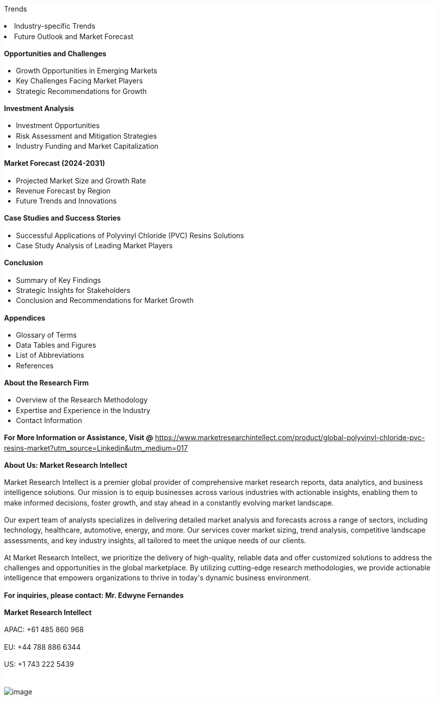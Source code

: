 Trends</li><li>Industry-specific Trends</li><li>Future Outlook and Market Forecast</li></ul><p><strong>Opportunities and Challenges</strong></p><ul><li>Growth Opportunities in Emerging Markets</li><li>Key Challenges Facing Market Players</li><li>Strategic Recommendations for Growth</li></ul><p><strong>Investment Analysis</strong></p><ul><li>Investment Opportunities</li><li>Risk Assessment and Mitigation Strategies</li><li>Industry Funding and Market Capitalization</li></ul><p><strong>Market Forecast (2024-2031)</strong></p><ul><li>Projected Market Size and Growth Rate</li><li>Revenue Forecast by Region</li><li>Future Trends and Innovations</li></ul><p><strong>Case Studies and Success Stories</strong></p><ul><li>Successful Applications of Polyvinyl Chloride (PVC) Resins Solutions</li><li>Case Study Analysis of Leading Market Players</li></ul><p><strong>Conclusion</strong></p><ul><li>Summary of Key Findings</li><li>Strategic Insights for Stakeholders</li><li>Conclusion and Recommendations for Market Growth</li></ul><p><strong>Appendices</strong></p><ul><li>Glossary of Terms</li><li>Data Tables and Figures</li><li>List of Abbreviations</li><li>References</li></ul><p><strong>About the Research Firm</strong></p><ul><li>Overview of the Research Methodology</li><li>Expertise and Experience in the Industry</li><li>Contact Information</li></ul></div><div class="article-main__content" data-test-id="publishing-text-block"><p><span class="font-[700]"><strong>For More Information or Assistance, Visit @</strong>&nbsp;<a href="https://www.marketresearchintellect.com/product/global-polyvinyl-chloride-pvc-resins-market?utm_source=Linkedin&utm_medium=017">https://www.marketresearchintellect.com/product/global-polyvinyl-chloride-pvc-resins-market?utm_source=Linkedin&utm_medium=017</a></span></p><p><strong>About Us: Market Research Intellect</strong></p><p>Market Research Intellect is a premier global provider of comprehensive market research reports, data analytics, and business intelligence solutions. Our mission is to equip businesses across various industries with actionable insights, enabling them to make informed decisions, foster growth, and stay ahead in a constantly evolving market landscape.</p><p>Our expert team of analysts specializes in delivering detailed market analysis and forecasts across a range of sectors, including technology, healthcare, automotive, energy, and more. Our services cover market sizing, trend analysis, competitive landscape assessments, and key industry insights, all tailored to meet the unique needs of our clients.</p><p>At Market Research Intellect, we prioritize the delivery of high-quality, reliable data and offer customized solutions to address the challenges and opportunities in the global marketplace. By utilizing cutting-edge research methodologies, we provide actionable intelligence that empowers organizations to thrive in today's dynamic business environment.</p><p><strong>For inquiries, please contact: Mr. Edwyne Fernandes</strong></p><p><strong>Market Research Intellect</strong></p><p>APAC: +61 485 860 968</p><p>EU: +44 788 886 6344</p><p>US: +1 743 222 5439</p></div><div class="article-main__content" data-test-id="publishing-text-block">&nbsp;</div>
![image](https://github.com/user-attachments/assets/ed6a194f-f17f-49ff-a58d-71f00f130ac3)
